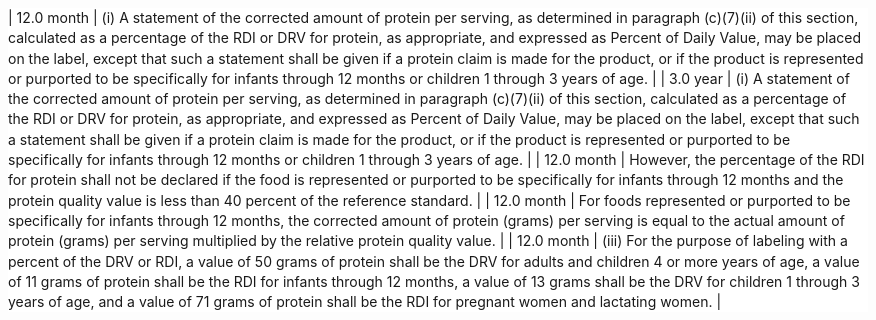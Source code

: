 | 12.0 month  | (i) A statement of the corrected amount of protein per serving, as determined in paragraph (c)(7)(ii) of this section, calculated as a percentage of the RDI or DRV for protein, as appropriate, and expressed as Percent of Daily Value, may be placed on the label, except that such a statement shall be given if a protein claim is made for the product, or if the product is represented or purported to be specifically for infants through 12 months or children 1 through 3 years of age.                                                                                                                                                                                                                                                                                                                                                                                                                                                                                                                                                                                                                                                                                                                 |
| 3.0 year    | (i) A statement of the corrected amount of protein per serving, as determined in paragraph (c)(7)(ii) of this section, calculated as a percentage of the RDI or DRV for protein, as appropriate, and expressed as Percent of Daily Value, may be placed on the label, except that such a statement shall be given if a protein claim is made for the product, or if the product is represented or purported to be specifically for infants through 12 months or children 1 through 3 years of age.                                                                                                                                                                                                                                                                                                                                                                                                                                                                                                                                                                                                                                                                                                                 |
| 12.0 month  | However, the percentage of the RDI for protein shall not be declared if the food is represented or purported to be specifically for infants through 12 months and the protein quality value is less than 40 percent of the reference standard.                                                                                                                                                                                                                                                                                                                                                                                                                                                                                                                                                                                                                                                                                                                                                                                                                                                                                                                                                                     |
| 12.0 month  | For foods represented or purported to be specifically for infants through 12 months, the corrected amount of protein (grams) per serving is equal to the actual amount of protein (grams) per serving multiplied by the relative protein quality value.                                                                                                                                                                                                                                                                                                                                                                                                                                                                                                                                                                                                                                                                                                                                                                                                                                                                                                                                                            |
| 12.0 month  | (iii) For the purpose of labeling with a percent of the DRV or RDI, a value of 50 grams of protein shall be the DRV for adults and children 4 or more years of age, a value of 11 grams of protein shall be the RDI for infants through 12 months, a value of 13 grams shall be the DRV for children 1 through 3 years of age, and a value of 71 grams of protein shall be the RDI for pregnant women and lactating women.                                                                                                                                                                                                                                                                                                                                                                                                                                                                                                                                                                                                                                                                                                                                                                                         |